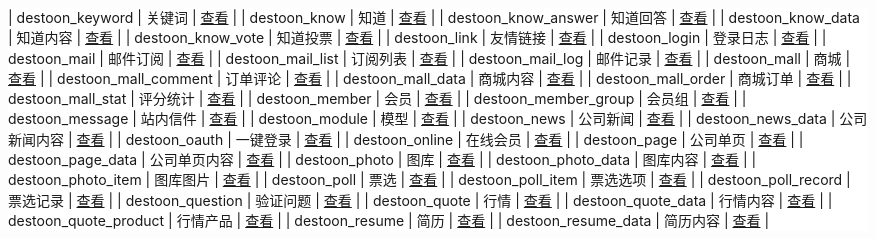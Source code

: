 | destoon_keyword | 关键词 | [查看](http://help.destoon.com/dict.php?tb=destoon_keyword) |
| destoon_know | 知道 | [查看](http://help.destoon.com/dict.php?tb=destoon_know) |
| destoon_know_answer | 知道回答 | [查看](http://help.destoon.com/dict.php?tb=destoon_know_answer) |
| destoon_know_data | 知道内容 | [查看](http://help.destoon.com/dict.php?tb=destoon_know_data) |
| destoon_know_vote | 知道投票 | [查看](http://help.destoon.com/dict.php?tb=destoon_know_vote) |
| destoon_link | 友情链接 | [查看](http://help.destoon.com/dict.php?tb=destoon_link) |
| destoon_login | 登录日志 | [查看](http://help.destoon.com/dict.php?tb=destoon_login) |
| destoon_mail | 邮件订阅 | [查看](http://help.destoon.com/dict.php?tb=destoon_mail) |
| destoon_mail_list | 订阅列表 | [查看](http://help.destoon.com/dict.php?tb=destoon_mail_list) |
| destoon_mail_log | 邮件记录 | [查看](http://help.destoon.com/dict.php?tb=destoon_mail_log) |
| destoon_mall | 商城 | [查看](http://help.destoon.com/dict.php?tb=destoon_mall) |
| destoon_mall_comment | 订单评论 | [查看](http://help.destoon.com/dict.php?tb=destoon_mall_comment) |
| destoon_mall_data | 商城内容 | [查看](http://help.destoon.com/dict.php?tb=destoon_mall_data) |
| destoon_mall_order | 商城订单 | [查看](http://help.destoon.com/dict.php?tb=destoon_mall_order) |
| destoon_mall_stat | 评分统计 | [查看](http://help.destoon.com/dict.php?tb=destoon_mall_stat) |
| destoon_member | 会员 | [查看](http://help.destoon.com/dict.php?tb=destoon_member) |
| destoon_member_group | 会员组 | [查看](http://help.destoon.com/dict.php?tb=destoon_member_group) |
| destoon_message | 站内信件 | [查看](http://help.destoon.com/dict.php?tb=destoon_message) |
| destoon_module | 模型 | [查看](http://help.destoon.com/dict.php?tb=destoon_module) |
| destoon_news | 公司新闻 | [查看](http://help.destoon.com/dict.php?tb=destoon_news) |
| destoon_news_data | 公司新闻内容 | [查看](http://help.destoon.com/dict.php?tb=destoon_news_data) |
| destoon_oauth | 一键登录 | [查看](http://help.destoon.com/dict.php?tb=destoon_oauth) |
| destoon_online | 在线会员 | [查看](http://help.destoon.com/dict.php?tb=destoon_online) |
| destoon_page | 公司单页 | [查看](http://help.destoon.com/dict.php?tb=destoon_page) |
| destoon_page_data | 公司单页内容 | [查看](http://help.destoon.com/dict.php?tb=destoon_page_data) |
| destoon_photo | 图库 | [查看](http://help.destoon.com/dict.php?tb=destoon_photo) |
| destoon_photo_data | 图库内容 | [查看](http://help.destoon.com/dict.php?tb=destoon_photo_data) |
| destoon_photo_item | 图库图片 | [查看](http://help.destoon.com/dict.php?tb=destoon_photo_item) |
| destoon_poll | 票选 | [查看](http://help.destoon.com/dict.php?tb=destoon_poll) |
| destoon_poll_item | 票选选项 | [查看](http://help.destoon.com/dict.php?tb=destoon_poll_item) |
| destoon_poll_record | 票选记录 | [查看](http://help.destoon.com/dict.php?tb=destoon_poll_record) |
| destoon_question | 验证问题 | [查看](http://help.destoon.com/dict.php?tb=destoon_question) |
| destoon_quote | 行情 | [查看](http://help.destoon.com/dict.php?tb=destoon_quote) |
| destoon_quote_data | 行情内容 | [查看](http://help.destoon.com/dict.php?tb=destoon_quote_data) |
| destoon_quote_product | 行情产品 | [查看](http://help.destoon.com/dict.php?tb=destoon_quote_product) |
| destoon_resume | 简历 | [查看](http://help.destoon.com/dict.php?tb=destoon_resume) |
| destoon_resume_data | 简历内容 | [查看](http://help.destoon.com/dict.php?tb=destoon_resume_data) |